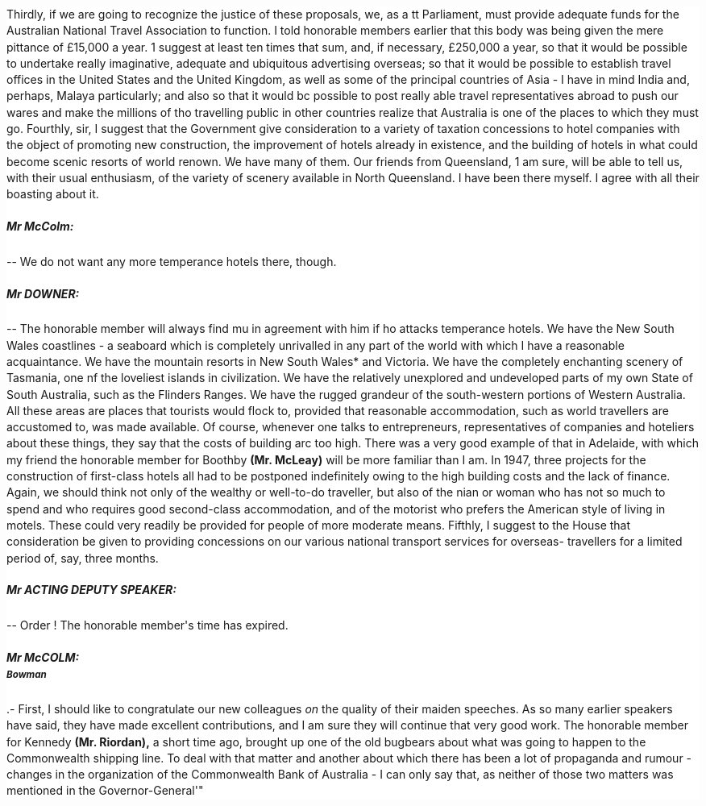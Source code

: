 Thirdly, if we are going to recognize the justice of these proposals, we, as a tt  Parliament,  must provide adequate funds for the Australian National Travel Association to function. I told honorable members earlier that this body was being given the mere pittance of £15,000 a year. 1 suggest at least ten times that sum, and, if necessary, £250,000 a year, so that it would be possible to undertake really imaginative, adequate and ubiquitous advertising overseas; so that it would be possible to establish travel offices in the United States and the United Kingdom, as well as some of the principal countries of Asia - I have in mind India and, perhaps, Malaya particularly; and also so that it would bc possible to post really able travel representatives abroad to push our wares and make the millions of tho travelling public in other countries realize that Australia is one of the places to which they must go. Fourthly, sir, I suggest that the Government give consideration to a variety of taxation concessions to hotel companies with the object of promoting new construction, the improvement of hotels already in existence, and the building of hotels in what could become scenic resorts of world renown. We have many of them. Our friends from Queensland, 1 am sure, will be able to tell us, with their usual enthusiasm, of the variety of scenery available in North Queensland. I have been there myself. I agree with all their boasting about it. 

##### Mr McColm:

-- We do not want any more temperance hotels there, though. 

##### Mr DOWNER:

-- The honorable member will always find mu in agreement with him if ho attacks temperance hotels. We have the New South Wales coastlines - a seaboard which is completely unrivalled in any part of the world with which I have a reasonable acquaintance. We have the mountain resorts in New South Wales* and Victoria. We have the completely enchanting scenery of Tasmania, one nf the loveliest islands in civilization. We have the relatively unexplored and undeveloped parts of my own State of South Australia, such as the Flinders Ranges. We have the rugged grandeur of the south-western portions of Western Australia. All these areas are places that tourists would flock to, provided that reasonable accommodation, such as world travellers are accustomed to, was made available. Of course, whenever one talks to entrepreneurs, representatives of companies and hoteliers about these things, they say that the costs of building arc too high. There was a very good example of that in Adelaide, with which my friend the honorable member for Boothby  **(Mr. McLeay)**  will be more familiar than I am. In 1947, three projects for the construction of first-class hotels all had to be postponed indefinitely owing to the high building costs and the lack of finance. Again, we should think not only of the wealthy or well-to-do traveller, but also of the nian or woman who has not so much to spend and who requires good second-class accommodation, and of the motorist who prefers the American style of living in motels. These could very readily be provided for people of more moderate means. Fifthly, I suggest to the House that consideration be given to providing concessions on our various national transport services for overseas- travellers for a limited period of, say, three months. 

##### Mr ACTING DEPUTY SPEAKER:

-- Order ! The honorable member's time has expired. 

##### Mr McCOLM:<br><small class="text-muted">Bowman</small>

.- First, I should like to congratulate our new colleagues  *on*  the quality of their maiden speeches. As so many earlier speakers have said, they have made excellent contributions, and I am sure they will continue that very good work. The honorable member for Kennedy  **(Mr. Riordan),**  a short time ago, brought up one of the old bugbears about what was going to happen to the Commonwealth shipping line. To deal with that matter and another about which there has been a lot of propaganda and rumour - changes in the organization of the Commonwealth Bank of Australia - I can only say that, as neither of those two matters was mentioned in the Governor-General'" 
